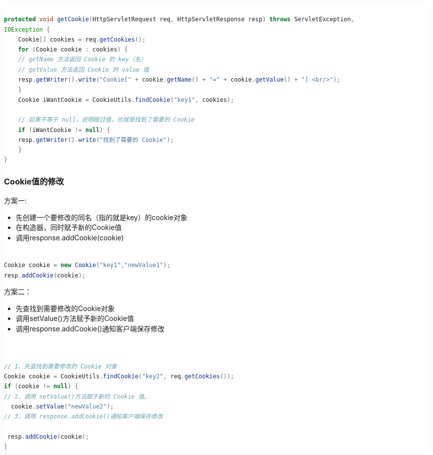 ```java

protected void getCookie(HttpServletRequest req, HttpServletResponse resp) throws ServletException,
IOException {
    Cookie[] cookies = req.getCookies();
    for (Cookie cookie : cookies) {
    // getName 方法返回 Cookie 的 key（名）
    // getValue 方法返回 Cookie 的 value 值
    resp.getWriter().write("Cookie[" + cookie.getName() + "=" + cookie.getValue() + "] <br/>");
    }
    Cookie iWantCookie = CookieUtils.findCookie("key1", cookies);

    // 如果不等于 null，说明赋过值，也就是找到了需要的 Cookie
    if (iWantCookie != null) {
    resp.getWriter().write("找到了需要的 Cookie");
    }
}

```

### Cookie值的修改

方案一: 
- 先创建一个要修改的同名（指的就是key）的cookie对象
- 在构造器，同时赋予新的Cookie值
- 调用response.addCookie(cookie)
```java

Cookie cookie = new Cookie("key1","newValue1");
resp.addCookie(cookie);

```

方案二：
- 先查找到需要修改的Cookie对象
- 调用setValue()方法赋予新的Cookie值
- 调用response.addCookie()通知客户端保存修改

```java


// 1、先查找到需要修改的 Cookie 对象
Cookie cookie = CookieUtils.findCookie("key2", req.getCookies());
if (cookie != null) {
// 2、调用 setValue()方法赋于新的 Cookie 值。
  cookie.setValue("newValue2");
// 3、调用 response.addCookie()通知客户端保存修改

 resp.addCookie(cookie);
}

```

